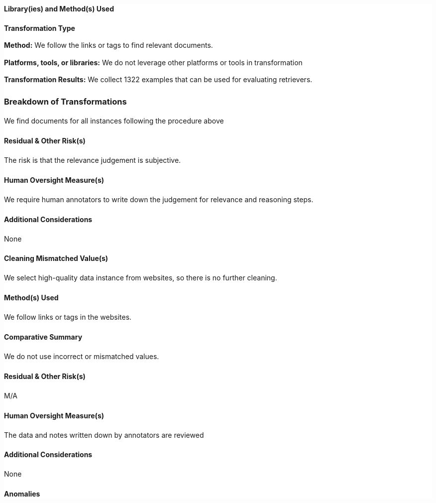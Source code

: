 #### Library(ies) and Method(s) Used


**Transformation Type**

**Method:** We follow the links or tags to find relevant documents.

**Platforms, tools, or libraries:**
We do not leverage other platforms or tools in transformation

**Transformation Results:** We collect 1322 examples that can be used for evaluating retrievers.

### Breakdown of Transformations

We find documents for all instances following the procedure above

#### Residual & Other Risk(s)


The risk is that the relevance judgement is subjective.

#### Human Oversight Measure(s)


We require human annotators to write down the judgement for relevance and reasoning steps.

#### Additional Considerations


None

#### Cleaning Mismatched Value(s)


We select high-quality data instance from websites, so there is no further cleaning.

#### Method(s) Used


We follow links or tags in the websites.

#### Comparative Summary


We do not use incorrect or mismatched values.

#### Residual & Other Risk(s)


M/A

#### Human Oversight Measure(s)


The data and notes written down by annotators are reviewed

#### Additional Considerations


None

#### Anomalies
